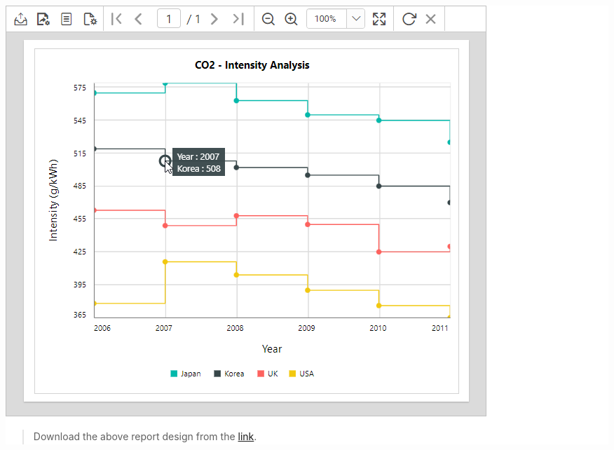    ![Chart report preview](/static/assets/on-premise/images/report-designer/report-items/chart/stepped-line-chart/report-preview-page.png '#width=455px')

> Download the above report design from the [link](https://github.com/boldreports/resources/tree/master/docs/report-designer/chart/stepped-line-chart.rdl).
